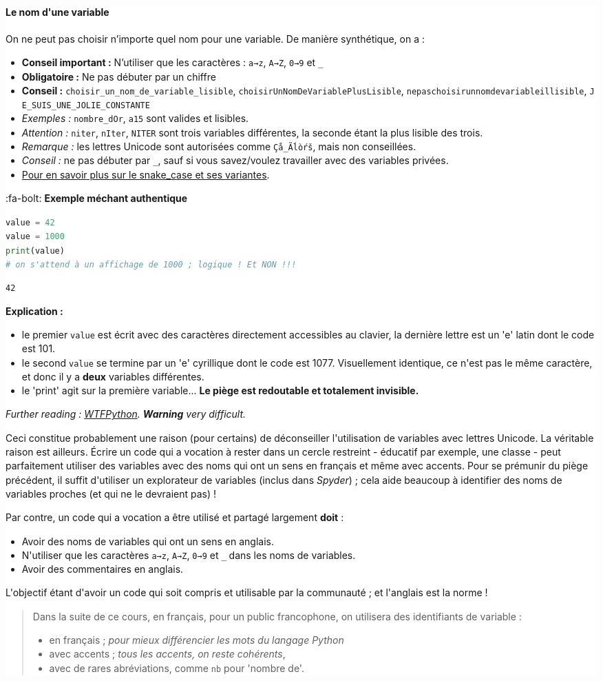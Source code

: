 #### Le nom d'une variable

On ne peut pas choisir n’importe quel nom pour une variable.
De manière synthétique, on a :

- **Conseil important :** N’utiliser que les caractères : `a→z`, `A→Z`, `0→9` et `_`
- **Obligatoire :** Ne pas débuter par un chiffre
- **Conseil :** `choisir_un_nom_de_variable_lisible`, `choisirUnNomDeVariablePlusLisible`, `nepaschoisirunnomdevariableillisible`, `JE_SUIS_UNE_JOLIE_CONSTANTE`
- *Exemples :* `nombre_dOr`, `a15` sont valides et lisibles.
- *Attention :* `niter`, `nIter`, `NITER` sont trois variables différentes, la seconde étant la plus lisible des trois.
- *Remarque :* les lettres Unicode sont autorisées comme `Çå_Ãĺòŕš`, mais non conseillées.
- *Conseil :* ne pas débuter par `_`, sauf si vous savez/voulez travailler avec des variables privées.
- [Pour en savoir plus sur le snake_case et ses variantes](https://fr.wikipedia.org/wiki/Snake_case).


:fa-bolt: **Exemple méchant authentique**
```python {.line-numbers cmd="python3" output="text"}
value = 42
valuе = 1000
print(value)
# on s'attend à un affichage de 1000 ; logique ! Et NON !!!
```

    42


**Explication :**
- le premier `value` est écrit avec des caractères directement accessibles au clavier, la dernière lettre est un 'e' latin dont le code est 101.
- le second `valuе` se termine par un 'е' cyrillique dont le code est 1077. Visuellement identique, ce n'est pas le même caractère, et donc il y a **deux** variables différentes.
- le 'print' agit sur la première variable... **Le piège est redoutable et totalement invisible.**

*Further reading : [WTFPython](https://github.com/satwikkansal/wtfpython).* ***Warning*** *very difficult.*

Ceci constitue probablement une raison (pour certains) de déconseiller l'utilisation de variables avec lettres Unicode. La véritable raison est ailleurs. Écrire un code qui a vocation à rester dans un cercle restreint - éducatif par exemple, une classe - peut parfaitement utiliser des variables avec des noms qui ont un sens en français et même avec accents. Pour se prémunir du piège précédent, il suffit d'utiliser un explorateur de variables (inclus dans *Spyder*) ; cela aide beaucoup à identifier des noms de variables proches (et qui ne le devraient pas) !

Par contre, un code qui a vocation a être utilisé et partagé largement **doit** :

* Avoir des noms de variables qui ont un sens en anglais.
* N'utiliser que les caractères `a→z`, `A→Z`, `0→9` et `_` dans les noms de variables.
* Avoir des commentaires en anglais.

L'objectif étant d'avoir un code qui soit compris et utilisable par la communauté ; et l'anglais est la norme !

> Dans la suite de ce cours, en français, pour un public francophone, on utilisera des identifiants de variable : 
> * en français ; *pour mieux différencier les mots du langage Python*
> * avec accents ; *tous les accents, on reste cohérents*,
> * avec de rares abréviations, comme `nb` pour 'nombre de'.
